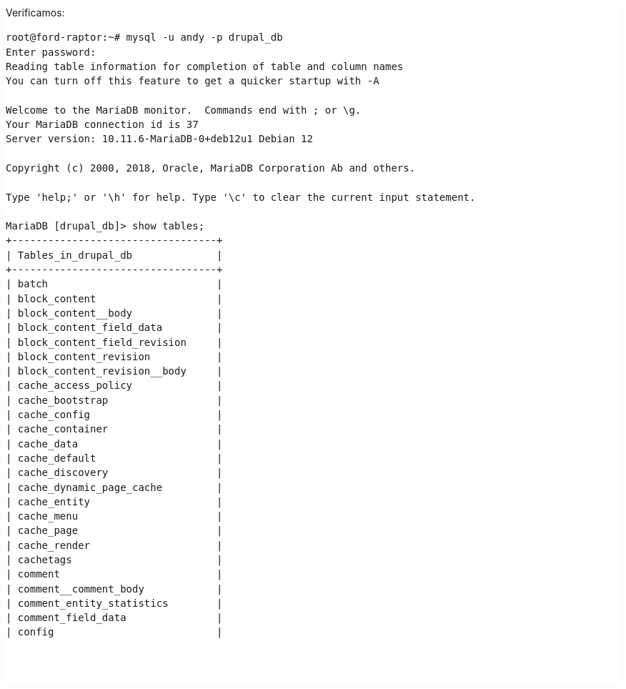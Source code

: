 </pre>

Verificamos:

<pre>
root@ford-raptor:~# mysql -u andy -p drupal_db
Enter password: 
Reading table information for completion of table and column names
You can turn off this feature to get a quicker startup with -A

Welcome to the MariaDB monitor.  Commands end with ; or \g.
Your MariaDB connection id is 37
Server version: 10.11.6-MariaDB-0+deb12u1 Debian 12

Copyright (c) 2000, 2018, Oracle, MariaDB Corporation Ab and others.

Type 'help;' or '\h' for help. Type '\c' to clear the current input statement.

MariaDB [drupal_db]> show tables;
+----------------------------------+
| Tables_in_drupal_db              |
+----------------------------------+
| batch                            |
| block_content                    |
| block_content__body              |
| block_content_field_data         |
| block_content_field_revision     |
| block_content_revision           |
| block_content_revision__body     |
| cache_access_policy              |
| cache_bootstrap                  |
| cache_config                     |
| cache_container                  |
| cache_data                       |
| cache_default                    |
| cache_discovery                  |
| cache_dynamic_page_cache         |
| cache_entity                     |
| cache_menu                       |
| cache_page                       |
| cache_render                     |
| cachetags                        |
| comment                          |
| comment__comment_body            |
| comment_entity_statistics        |
| comment_field_data               |
| config                           |
